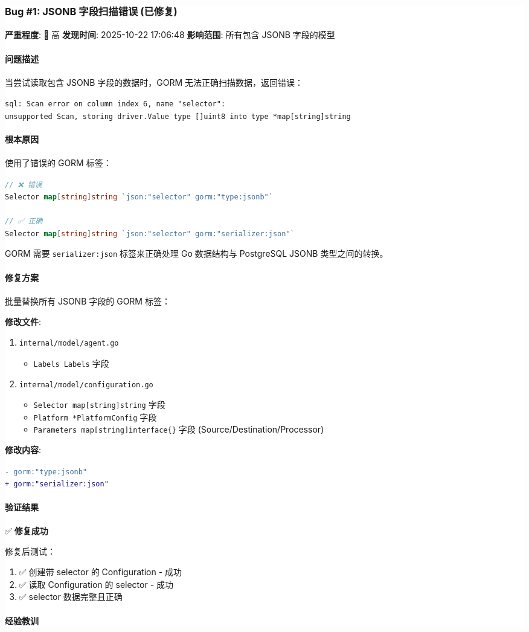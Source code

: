 ### Bug #1: JSONB 字段扫描错误 (已修复)

**严重程度**: 🔴 高
**发现时间**: 2025-10-22 17:06:48
**影响范围**: 所有包含 JSONB 字段的模型

#### 问题描述

当尝试读取包含 JSONB 字段的数据时，GORM 无法正确扫描数据，返回错误：

```
sql: Scan error on column index 6, name "selector":
unsupported Scan, storing driver.Value type []uint8 into type *map[string]string
```

#### 根本原因

使用了错误的 GORM 标签：
```go
// ❌ 错误
Selector map[string]string `json:"selector" gorm:"type:jsonb"`

// ✅ 正确
Selector map[string]string `json:"selector" gorm:"serializer:json"`
```

GORM 需要 `serializer:json` 标签来正确处理 Go 数据结构与 PostgreSQL JSONB 类型之间的转换。

#### 修复方案

批量替换所有 JSONB 字段的 GORM 标签：

**修改文件**:
1. `internal/model/agent.go`
   - `Labels Labels` 字段

2. `internal/model/configuration.go`
   - `Selector map[string]string` 字段
   - `Platform *PlatformConfig` 字段
   - `Parameters map[string]interface{}` 字段 (Source/Destination/Processor)

**修改内容**:
```diff
- gorm:"type:jsonb"
+ gorm:"serializer:json"
```

#### 验证结果

✅ **修复成功**

修复后测试：
1. ✅ 创建带 selector 的 Configuration - 成功
2. ✅ 读取 Configuration 的 selector - 成功
3. ✅ selector 数据完整且正确

#### 经验教训
